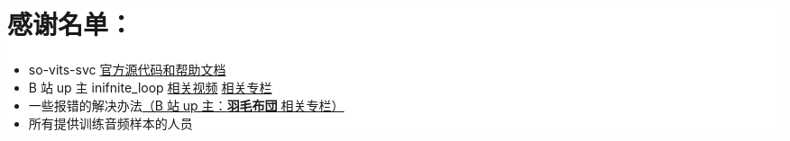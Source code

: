 # 感谢名单：

- so-vits-svc [官方源代码和帮助文档](https://github.com/MaxMax2016/so-vits-svc)
- B 站 up 主 inifnite_loop [相关视频](https://www.bilibili.com/video/BV1Bd4y1W7BN) [相关专栏](https://www.bilibili.com/read/cv21425662)
- 一些报错的解决办法[（B 站 up 主：**羽毛布団** 相关专栏）](https://www.bilibili.com/read/cv22206231)
- 所有提供训练音频样本的人员
